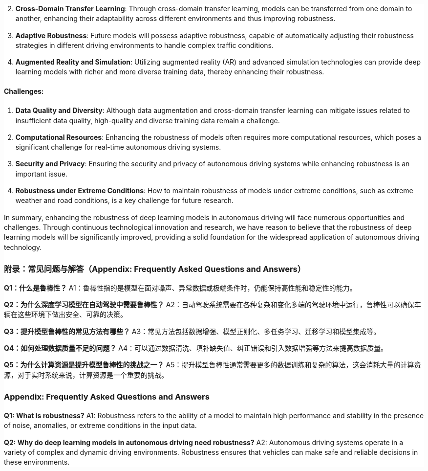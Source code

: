 2. **Cross-Domain Transfer Learning**: Through cross-domain transfer learning, models can be transferred from one domain to another, enhancing their adaptability across different environments and thus improving robustness.

3. **Adaptive Robustness**: Future models will possess adaptive robustness, capable of automatically adjusting their robustness strategies in different driving environments to handle complex traffic conditions.

4. **Augmented Reality and Simulation**: Utilizing augmented reality (AR) and advanced simulation technologies can provide deep learning models with richer and more diverse training data, thereby enhancing their robustness.

#### Challenges:

1. **Data Quality and Diversity**: Although data augmentation and cross-domain transfer learning can mitigate issues related to insufficient data quality, high-quality and diverse training data remain a challenge.

2. **Computational Resources**: Enhancing the robustness of models often requires more computational resources, which poses a significant challenge for real-time autonomous driving systems.

3. **Security and Privacy**: Ensuring the security and privacy of autonomous driving systems while enhancing robustness is an important issue.

4. **Robustness under Extreme Conditions**: How to maintain robustness of models under extreme conditions, such as extreme weather and road conditions, is a key challenge for future research.

In summary, enhancing the robustness of deep learning models in autonomous driving will face numerous opportunities and challenges. Through continuous technological innovation and research, we have reason to believe that the robustness of deep learning models will be significantly improved, providing a solid foundation for the widespread application of autonomous driving technology.

### 附录：常见问题与解答（Appendix: Frequently Asked Questions and Answers）

**Q1：什么是鲁棒性？**
A1：鲁棒性指的是模型在面对噪声、异常数据或极端条件时，仍能保持高性能和稳定性的能力。

**Q2：为什么深度学习模型在自动驾驶中需要鲁棒性？**
A2：自动驾驶系统需要在各种复杂和变化多端的驾驶环境中运行，鲁棒性可以确保车辆在这些环境下做出安全、可靠的决策。

**Q3：提升模型鲁棒性的常见方法有哪些？**
A3：常见方法包括数据增强、模型正则化、多任务学习、迁移学习和模型集成等。

**Q4：如何处理数据质量不足的问题？**
A4：可以通过数据清洗、填补缺失值、纠正错误和引入数据增强等方法来提高数据质量。

**Q5：为什么计算资源是提升模型鲁棒性的挑战之一？**
A5：提升模型鲁棒性通常需要更多的数据训练和复杂的算法，这会消耗大量的计算资源，对于实时系统来说，计算资源是一个重要的挑战。

### Appendix: Frequently Asked Questions and Answers

**Q1: What is robustness?**
A1: Robustness refers to the ability of a model to maintain high performance and stability in the presence of noise, anomalies, or extreme conditions in the input data.

**Q2: Why do deep learning models in autonomous driving need robustness?**
A2: Autonomous driving systems operate in a variety of complex and dynamic driving environments. Robustness ensures that vehicles can make safe and reliable decisions in these environments.
